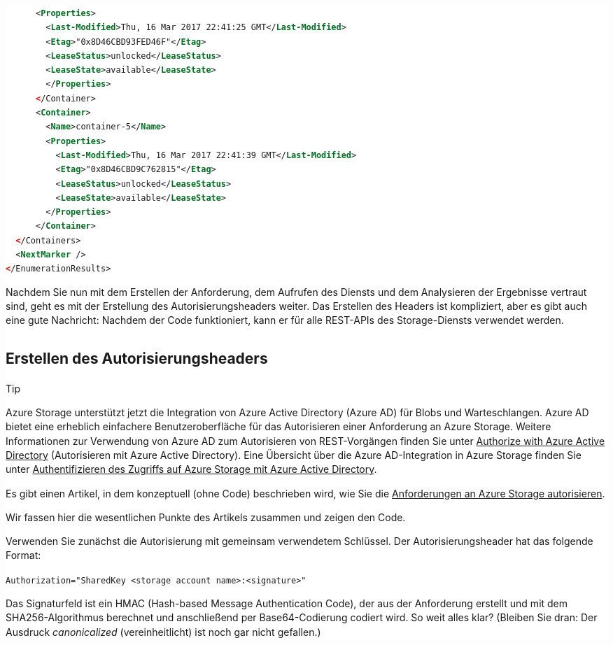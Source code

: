 ```xml  
      <Properties>
        <Last-Modified>Thu, 16 Mar 2017 22:41:25 GMT</Last-Modified>
        <Etag>"0x8D46CBD93FED46F"</Etag>
        <LeaseStatus>unlocked</LeaseStatus>
        <LeaseState>available</LeaseState>
        </Properties>
      </Container>
      <Container>
        <Name>container-5</Name>
        <Properties>
          <Last-Modified>Thu, 16 Mar 2017 22:41:39 GMT</Last-Modified>
          <Etag>"0x8D46CBD9C762815"</Etag>
          <LeaseStatus>unlocked</LeaseStatus>
          <LeaseState>available</LeaseState>
        </Properties>
      </Container>
  </Containers>
  <NextMarker />
</EnumerationResults>
```

Nachdem Sie nun mit dem Erstellen der Anforderung, dem Aufrufen des Diensts und dem Analysieren der Ergebnisse vertraut sind, geht es mit der Erstellung des Autorisierungsheaders weiter. Das Erstellen des Headers ist kompliziert, aber es gibt auch eine gute Nachricht: Nachdem der Code funktioniert, kann er für alle REST-APIs des Storage-Diensts verwendet werden.

## <a name="creating-the-authorization-header"></a>Erstellen des Autorisierungsheaders

> [!TIP]
> Azure Storage unterstützt jetzt die Integration von Azure Active Directory (Azure AD) für Blobs und Warteschlangen. Azure AD bietet eine erheblich einfachere Benutzeroberfläche für das Autorisieren einer Anforderung an Azure Storage. Weitere Informationen zur Verwendung von Azure AD zum Autorisieren von REST-Vorgängen finden Sie unter [Authorize with Azure Active Directory](/rest/api/storageservices/authorize-with-azure-active-directory) (Autorisieren mit Azure Active Directory). Eine Übersicht über die Azure AD-Integration in Azure Storage finden Sie unter [Authentifizieren des Zugriffs auf Azure Storage mit Azure Active Directory](authorize-data-access.md).

Es gibt einen Artikel, in dem konzeptuell (ohne Code) beschrieben wird, wie Sie die [Anforderungen an Azure Storage autorisieren](/rest/api/storageservices/authorize-requests-to-azure-storage).

Wir fassen hier die wesentlichen Punkte des Artikels zusammen und zeigen den Code.

Verwenden Sie zunächst die Autorisierung mit gemeinsam verwendetem Schlüssel. Der Autorisierungsheader hat das folgende Format:

```  
Authorization="SharedKey <storage account name>:<signature>"  
```

Das Signaturfeld ist ein HMAC (Hash-based Message Authentication Code), der aus der Anforderung erstellt und mit dem SHA256-Algorithmus berechnet und anschließend per Base64-Codierung codiert wird. So weit alles klar? (Bleiben Sie dran: Der Ausdruck *canonicalized* (vereinheitlicht) ist noch gar nicht gefallen.)
